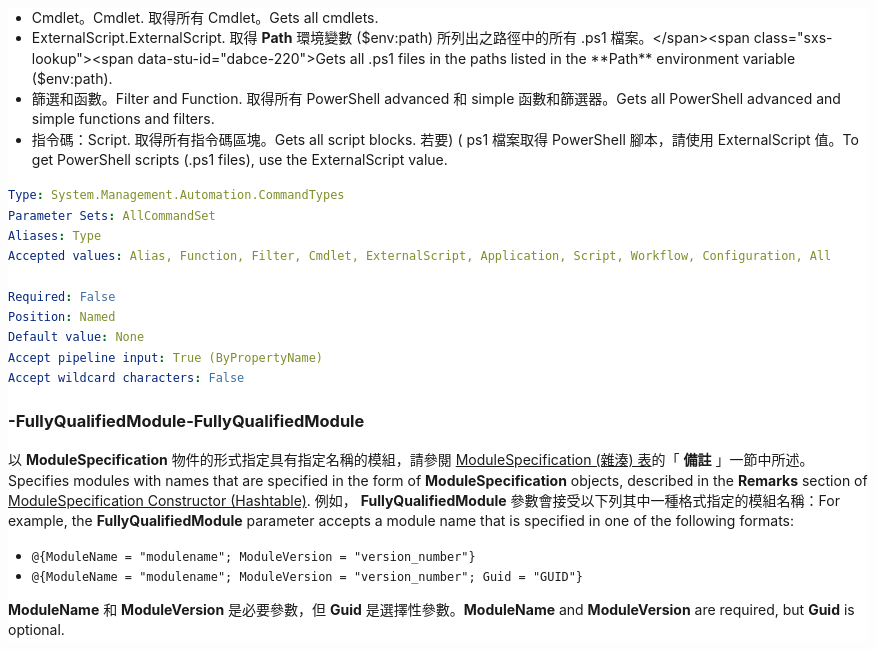 - <span data-ttu-id="dabce-217">Cmdlet。</span><span class="sxs-lookup"><span data-stu-id="dabce-217">Cmdlet.</span></span> <span data-ttu-id="dabce-218">取得所有 Cmdlet。</span><span class="sxs-lookup"><span data-stu-id="dabce-218">Gets all cmdlets.</span></span>
- <span data-ttu-id="dabce-219">ExternalScript.</span><span class="sxs-lookup"><span data-stu-id="dabce-219">ExternalScript.</span></span> <span data-ttu-id="dabce-220">取得 **Path** 環境變數 ($env:path) 所列出之路徑中的所有 .ps1 檔案。</span><span class="sxs-lookup"><span data-stu-id="dabce-220">Gets all .ps1 files in the paths listed in the **Path** environment variable ($env:path).</span></span>
- <span data-ttu-id="dabce-221">篩選和函數。</span><span class="sxs-lookup"><span data-stu-id="dabce-221">Filter and Function.</span></span> <span data-ttu-id="dabce-222">取得所有 PowerShell advanced 和 simple 函數和篩選器。</span><span class="sxs-lookup"><span data-stu-id="dabce-222">Gets all PowerShell advanced and simple functions and filters.</span></span>
- <span data-ttu-id="dabce-223">指令碼：</span><span class="sxs-lookup"><span data-stu-id="dabce-223">Script.</span></span> <span data-ttu-id="dabce-224">取得所有指令碼區塊。</span><span class="sxs-lookup"><span data-stu-id="dabce-224">Gets all script blocks.</span></span> <span data-ttu-id="dabce-225">若要)  ( ps1 檔案取得 PowerShell 腳本，請使用 ExternalScript 值。</span><span class="sxs-lookup"><span data-stu-id="dabce-225">To get PowerShell scripts (.ps1 files), use the ExternalScript value.</span></span>

```yaml
Type: System.Management.Automation.CommandTypes
Parameter Sets: AllCommandSet
Aliases: Type
Accepted values: Alias, Function, Filter, Cmdlet, ExternalScript, Application, Script, Workflow, Configuration, All

Required: False
Position: Named
Default value: None
Accept pipeline input: True (ByPropertyName)
Accept wildcard characters: False
```

### <span data-ttu-id="dabce-226">-FullyQualifiedModule</span><span class="sxs-lookup"><span data-stu-id="dabce-226">-FullyQualifiedModule</span></span>

<span data-ttu-id="dabce-227">以 **ModuleSpecification** 物件的形式指定具有指定名稱的模組，請參閱 [ModuleSpecification (雜湊) 表](/dotnet/api/microsoft.powershell.commands.modulespecification.-ctor?view=powershellsdk-1.1.0#Microsoft_PowerShell_Commands_ModuleSpecification__ctor_System_Collections_Hashtable_)的「 **備註** 」一節中所述。</span><span class="sxs-lookup"><span data-stu-id="dabce-227">Specifies modules with names that are specified in the form of **ModuleSpecification** objects, described in the **Remarks** section of [ModuleSpecification Constructor (Hashtable)](/dotnet/api/microsoft.powershell.commands.modulespecification.-ctor?view=powershellsdk-1.1.0#Microsoft_PowerShell_Commands_ModuleSpecification__ctor_System_Collections_Hashtable_).</span></span>
<span data-ttu-id="dabce-228">例如， **FullyQualifiedModule** 參數會接受以下列其中一種格式指定的模組名稱：</span><span class="sxs-lookup"><span data-stu-id="dabce-228">For example, the **FullyQualifiedModule** parameter accepts a module name that is specified in one of the following formats:</span></span>

- `@{ModuleName = "modulename"; ModuleVersion = "version_number"}`
- `@{ModuleName = "modulename"; ModuleVersion = "version_number"; Guid = "GUID"}`

<span data-ttu-id="dabce-229">**ModuleName** 和 **ModuleVersion** 是必要參數，但 **Guid** 是選擇性參數。</span><span class="sxs-lookup"><span data-stu-id="dabce-229">**ModuleName** and **ModuleVersion** are required, but **Guid** is optional.</span></span>
